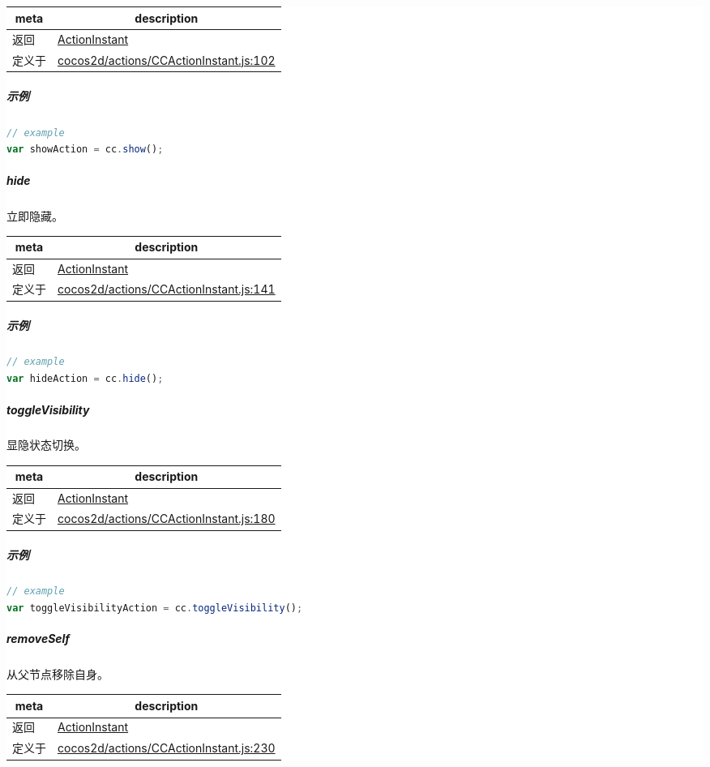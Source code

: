 | meta | description |
|------|-------------|
| 返回 | <a href="../classes/ActionInstant.html" class="crosslink">ActionInstant</a> 
| 定义于 | [cocos2d/actions/CCActionInstant.js:102](https://github.com/cocos-creator/engine/blob/76f37f407b386c997979b56dd0d3e99ac2c02cc4/cocos2d/actions/CCActionInstant.js#L102) |


##### 示例

```js
// example
var showAction = cc.show();
```

##### hide

立即隐藏。

| meta | description |
|------|-------------|
| 返回 | <a href="../classes/ActionInstant.html" class="crosslink">ActionInstant</a> 
| 定义于 | [cocos2d/actions/CCActionInstant.js:141](https://github.com/cocos-creator/engine/blob/76f37f407b386c997979b56dd0d3e99ac2c02cc4/cocos2d/actions/CCActionInstant.js#L141) |


##### 示例

```js
// example
var hideAction = cc.hide();
```

##### toggleVisibility

显隐状态切换。

| meta | description |
|------|-------------|
| 返回 | <a href="../classes/ActionInstant.html" class="crosslink">ActionInstant</a> 
| 定义于 | [cocos2d/actions/CCActionInstant.js:180](https://github.com/cocos-creator/engine/blob/76f37f407b386c997979b56dd0d3e99ac2c02cc4/cocos2d/actions/CCActionInstant.js#L180) |


##### 示例

```js
// example
var toggleVisibilityAction = cc.toggleVisibility();
```

##### removeSelf

从父节点移除自身。

| meta | description |
|------|-------------|
| 返回 | <a href="../classes/ActionInstant.html" class="crosslink">ActionInstant</a> 
| 定义于 | [cocos2d/actions/CCActionInstant.js:230](https://github.com/cocos-creator/engine/blob/76f37f407b386c997979b56dd0d3e99ac2c02cc4/cocos2d/actions/CCActionInstant.js#L230) |
